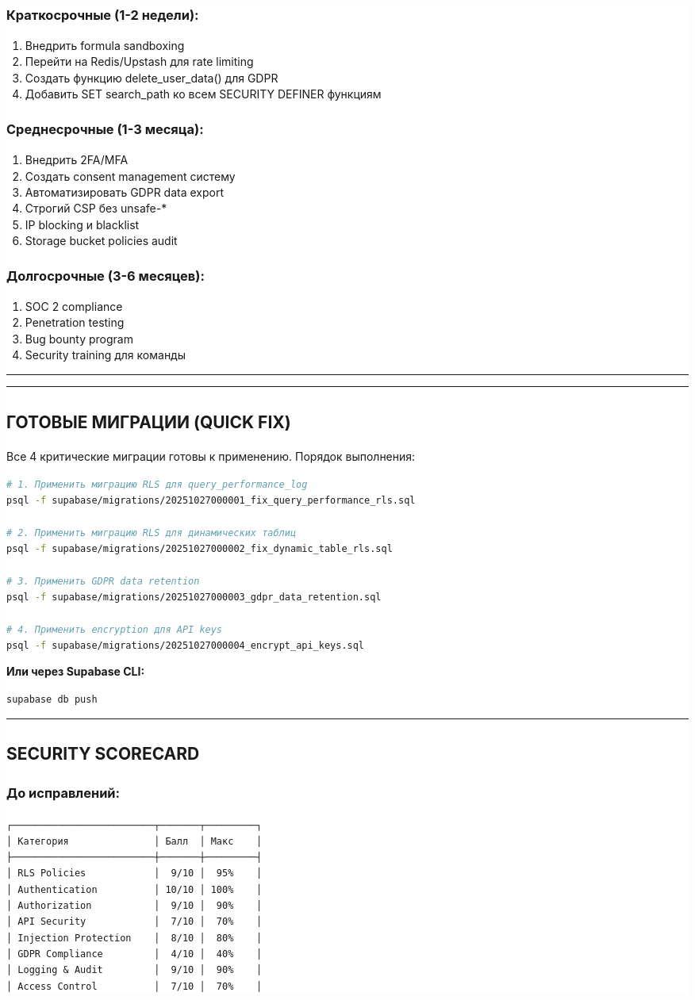 ### Краткосрочные (1-2 недели):
1. Внедрить formula sandboxing
2. Перейти на Redis/Upstash для rate limiting
3. Создать функцию delete_user_data() для GDPR
4. Добавить SET search_path ко всем SECURITY DEFINER функциям

### Среднесрочные (1-3 месяца):
1. Внедрить 2FA/MFA
2. Создать consent management систему
3. Автоматизировать GDPR data export
4. Строгий CSP без unsafe-*
5. IP blocking и blacklist
6. Storage bucket policies audit

### Долгосрочные (3-6 месяцев):
1. SOC 2 compliance
2. Penetration testing
3. Bug bounty program
4. Security training для команды

---

---

## ГОТОВЫЕ МИГРАЦИИ (QUICK FIX)

Все 4 критические миграции готовы к применению. Порядок выполнения:

```bash
# 1. Применить миграцию RLS для query_performance_log
psql -f supabase/migrations/20251027000001_fix_query_performance_rls.sql

# 2. Применить миграцию RLS для динамических таблиц
psql -f supabase/migrations/20251027000002_fix_dynamic_table_rls.sql

# 3. Применить GDPR data retention
psql -f supabase/migrations/20251027000003_gdpr_data_retention.sql

# 4. Применить encryption для API keys
psql -f supabase/migrations/20251027000004_encrypt_api_keys.sql
```

**Или через Supabase CLI:**
```bash
supabase db push
```

---

## SECURITY SCORECARD

### До исправлений:
```
┌─────────────────────────┬───────┬─────────┐
│ Категория               │ Балл  │ Макс    │
├─────────────────────────┼───────┼─────────┤
│ RLS Policies            │  9/10 │  95%    │
│ Authentication          │ 10/10 │ 100%    │
│ Authorization           │  9/10 │  90%    │
│ API Security            │  7/10 │  70%    │
│ Injection Protection    │  8/10 │  80%    │
│ GDPR Compliance         │  4/10 │  40%    │
│ Logging & Audit         │  9/10 │  90%    │
│ Access Control          │  7/10 │  70%    │
```